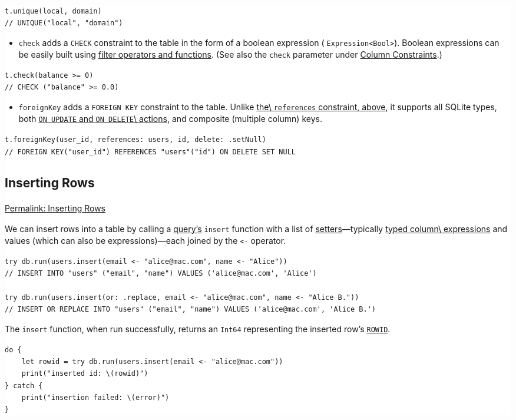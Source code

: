 ```
t.unique(local, domain)
// UNIQUE("local", "domain")
```

- `check` adds a `CHECK` constraint to the table in the form of a boolean
expression ( `Expression<Bool>`). Boolean expressions can be easily built
using [filter operators and functions](https://github.com/stephencelis/SQLite.swift/blob/master/Documentation/Index.md#filter-operators-and-functions).
(See also the `check` parameter under
[Column Constraints](https://github.com/stephencelis/SQLite.swift/blob/master/Documentation/Index.md#column-constraints).)

```
t.check(balance >= 0)
// CHECK ("balance" >= 0.0)
```

- `foreignKey` adds a `FOREIGN KEY` constraint to the table. Unlike [the\\
`references` constraint, above](https://github.com/stephencelis/SQLite.swift/blob/master/Documentation/Index.md#column-constraints), it supports all
SQLite types, both [`ON UPDATE` and `ON DELETE`\\
actions](https://www.sqlite.org/foreignkeys.html#fk_actions), and
composite (multiple column) keys.

```
t.foreignKey(user_id, references: users, id, delete: .setNull)
// FOREIGN KEY("user_id") REFERENCES "users"("id") ON DELETE SET NULL
```

## Inserting Rows

[Permalink: Inserting Rows](https://github.com/stephencelis/SQLite.swift/blob/master/Documentation/Index.md#inserting-rows)

We can insert rows into a table by calling a [query’s](https://github.com/stephencelis/SQLite.swift/blob/master/Documentation/Index.md#queries) `insert`
function with a list of [setters](https://github.com/stephencelis/SQLite.swift/blob/master/Documentation/Index.md#setters)—typically [typed column\\
expressions](https://github.com/stephencelis/SQLite.swift/blob/master/Documentation/Index.md#expressions) and values (which can also be expressions)—each
joined by the `<-` operator.

```
try db.run(users.insert(email <- "alice@mac.com", name <- "Alice"))
// INSERT INTO "users" ("email", "name") VALUES ('alice@mac.com', 'Alice')

try db.run(users.insert(or: .replace, email <- "alice@mac.com", name <- "Alice B."))
// INSERT OR REPLACE INTO "users" ("email", "name") VALUES ('alice@mac.com', 'Alice B.')
```

The `insert` function, when run successfully, returns an `Int64` representing
the inserted row’s [`ROWID`](https://sqlite.org/lang_createtable.html#rowid).

```
do {
    let rowid = try db.run(users.insert(email <- "alice@mac.com"))
    print("inserted id: \(rowid)")
} catch {
    print("insertion failed: \(error)")
}
```
